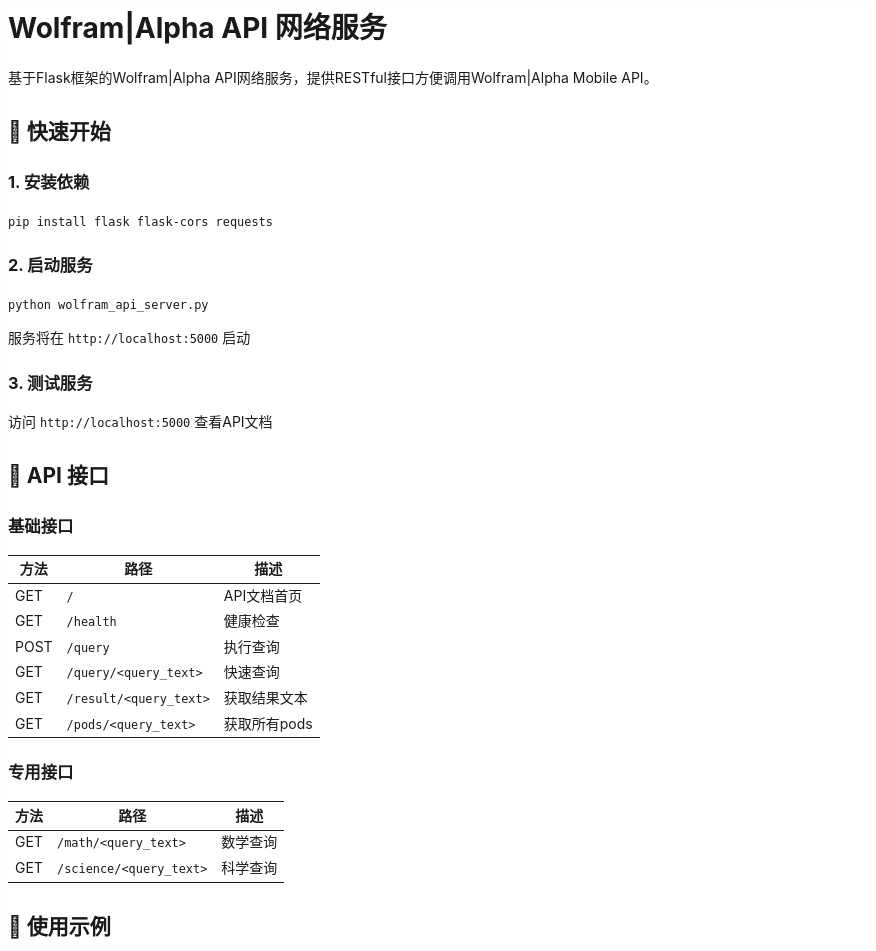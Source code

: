# Wolfram|Alpha API 网络服务

基于Flask框架的Wolfram|Alpha API网络服务，提供RESTful接口方便调用Wolfram|Alpha Mobile API。

## 🚀 快速开始

### 1. 安装依赖

```bash
pip install flask flask-cors requests
```

### 2. 启动服务

```bash
python wolfram_api_server.py
```

服务将在 `http://localhost:5000` 启动

### 3. 测试服务

访问 `http://localhost:5000` 查看API文档

## 📡 API 接口

### 基础接口

| 方法 | 路径 | 描述 |
|------|------|------|
| GET | `/` | API文档首页 |
| GET | `/health` | 健康检查 |
| POST | `/query` | 执行查询 |
| GET | `/query/<query_text>` | 快速查询 |
| GET | `/result/<query_text>` | 获取结果文本 |
| GET | `/pods/<query_text>` | 获取所有pods |

### 专用接口

| 方法 | 路径 | 描述 |
|------|------|------|
| GET | `/math/<query_text>` | 数学查询 |
| GET | `/science/<query_text>` | 科学查询 |

## 🔧 使用示例
